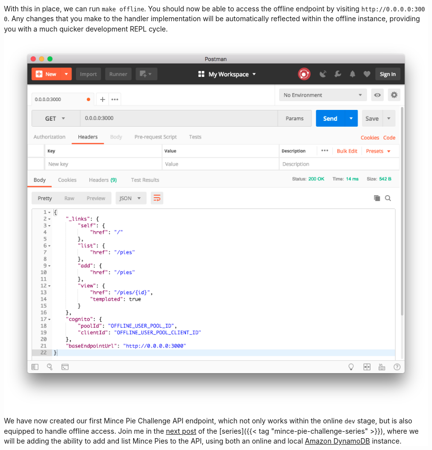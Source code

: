 With this in place, we can run `make offline`.
You should now be able to access the offline endpoint by visiting `http://0.0.0.0:3000`.
Any changes that you make to the handler implementation will be automatically reflected within the offline instance, providing you with a much quicker development REPL cycle.

![Offline Bootstrap Endpoint](offline-bootstrap.png)

We have now created our first Mince Pie Challenge API endpoint, which not only works within the online `dev` stage, but is also equipped to handle offline access.
Join me in the [next post](../2018-08-16-mince-pie-challenge-adding-and-listing-mince-pies-with-amazon-dynamodb/index.md) of the [series]({{< tag "mince-pie-challenge-series" >}}), where we will be adding the ability to add and list Mince Pies to the API, using both an online and local [Amazon DynamoDB](https://aws.amazon.com/dynamodb/) instance.
